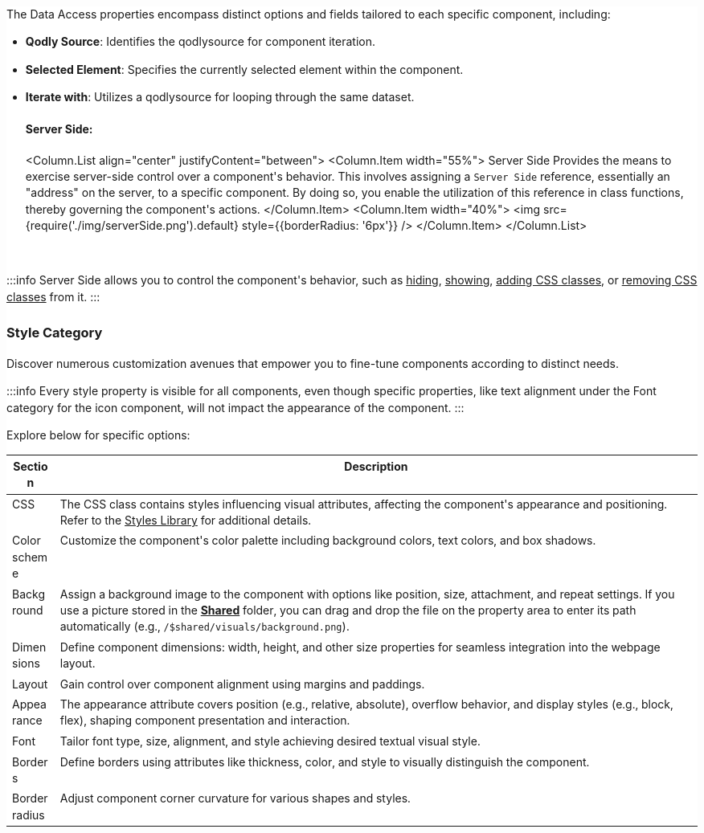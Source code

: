 The Data Access properties encompass distinct options and fields tailored to each specific component, including:

- **Qodly Source**: Identifies the qodlysource for component iteration.
- **Selected Element**: Specifies the currently selected element within the component.
- **Iterate with**: Utilizes a qodlysource for looping through the same dataset.

  #### Server Side:

  <Column.List align="center" justifyContent="between">
    <Column.Item width="55%">
      Server Side Provides the means to exercise server-side control over a component's behavior. This involves assigning a <code>Server Side</code> reference, essentially an "address" on the server, to a specific component. By doing so, you enable the utilization of this reference in class functions, thereby governing the component's actions.
    </Column.Item>
    <Column.Item width="40%">
          <img src={require('./img/serverSide.png').default} style={{borderRadius: '6px'}} />
    </Column.Item>
  </Column.List>

<br/>

:::info 
Server Side allows you to control the component's behavior, such as [hiding](../../language/WebFormItemClass.md#hide), [showing](../../language/WebFormItemClass.md#show), [adding CSS classes](../../language/WebFormItemClass.md#addcssclass), or [removing CSS classes](../../language/WebFormItemClass.md#removecssclass) from it.
:::


### Style Category

Discover numerous customization avenues that empower you to fine-tune components according to distinct needs. 

:::info
Every style property is visible for all components, even though specific properties, like text alignment under the Font category for the icon component, will not impact the appearance of the component.
:::

Explore below for specific options:

| Section       | Description |
|-----------------|-------------|
| CSS             | The CSS class contains styles influencing visual attributes, affecting the component's appearance and positioning. Refer to the [Styles Library](styling.md) for additional details. |
| Color scheme    | Customize the component's color palette including background colors, text colors, and box shadows.         |
| Background      | Assign a background image to the component with options like position, size, attachment, and repeat settings. If you use a picture stored in the [**Shared**](events/bindingActionToEvents#shared-folder) folder, you can drag and drop the file on the property area to enter its path automatically (e.g., `/$shared/visuals/background.png`).                                   |
| Dimensions      | Define component dimensions: width, height, and other size properties for seamless integration into the webpage layout.                                                         |
| Layout          | Gain control over component alignment using margins and paddings.                             |
| Appearance      | The appearance attribute covers position (e.g., relative, absolute), overflow behavior, and display styles (e.g., block, flex), shaping component presentation and interaction.|
| Font            | Tailor font type, size, alignment, and style achieving desired textual visual style.                                         |
| Borders         | Define borders using attributes like thickness, color, and style to visually distinguish the component.                                   |
| Border radius   | Adjust component corner curvature for various shapes and styles. |
